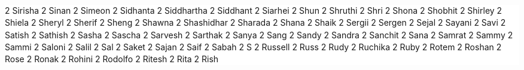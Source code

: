 2 Sirisha
2 Sinan
2 Simeon
2 Sidhanta
2 Siddhartha
2 Siddhant
2 Siarhei
2 Shun
2 Shruthi
2 Shri
2 Shona
2 Shobhit
2 Shirley
2 Shiela
2 Sheryl
2 Sherif
2 Sheng
2 Shawna
2 Shashidhar
2 Sharada
2 Shana
2 Shaik
2 Sergii
2 Sergen
2 Sejal
2 Sayani
2 Savi
2 Satish
2 Sathish
2 Sasha
2 Sascha
2 Sarvesh
2 Sarthak
2 Sanya
2 Sang
2 Sandy
2 Sandra
2 Sanchit
2 Sana
2 Samrat
2 Sammy
2 Sammi
2 Saloni
2 Salil
2 Sal
2 Saket
2 Sajan
2 Saif
2 Sabah
2 S
2 Russell
2 Russ
2 Rudy
2 Ruchika
2 Ruby
2 Rotem
2 Roshan
2 Rose
2 Ronak
2 Rohini
2 Rodolfo
2 Ritesh
2 Rita
2 Rish